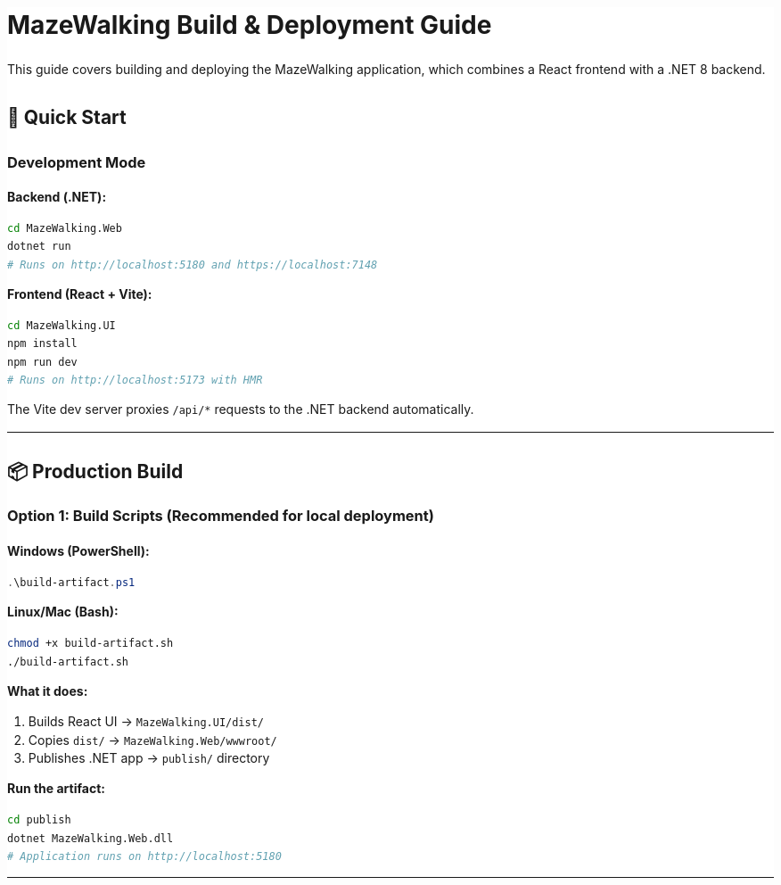 # MazeWalking Build & Deployment Guide

This guide covers building and deploying the MazeWalking application, which combines a React frontend with a .NET 8 backend.

## 🚀 Quick Start

### Development Mode

**Backend (.NET):**
```bash
cd MazeWalking.Web
dotnet run
# Runs on http://localhost:5180 and https://localhost:7148
```

**Frontend (React + Vite):**
```bash
cd MazeWalking.UI
npm install
npm run dev
# Runs on http://localhost:5173 with HMR
```

The Vite dev server proxies `/api/*` requests to the .NET backend automatically.

---

## 📦 Production Build

### Option 1: Build Scripts (Recommended for local deployment)

**Windows (PowerShell):**
```powershell
.\build-artifact.ps1
```

**Linux/Mac (Bash):**
```bash
chmod +x build-artifact.sh
./build-artifact.sh
```

**What it does:**
1. Builds React UI → `MazeWalking.UI/dist/`
2. Copies `dist/` → `MazeWalking.Web/wwwroot/`
3. Publishes .NET app → `publish/` directory

**Run the artifact:**
```bash
cd publish
dotnet MazeWalking.Web.dll
# Application runs on http://localhost:5180
```

---